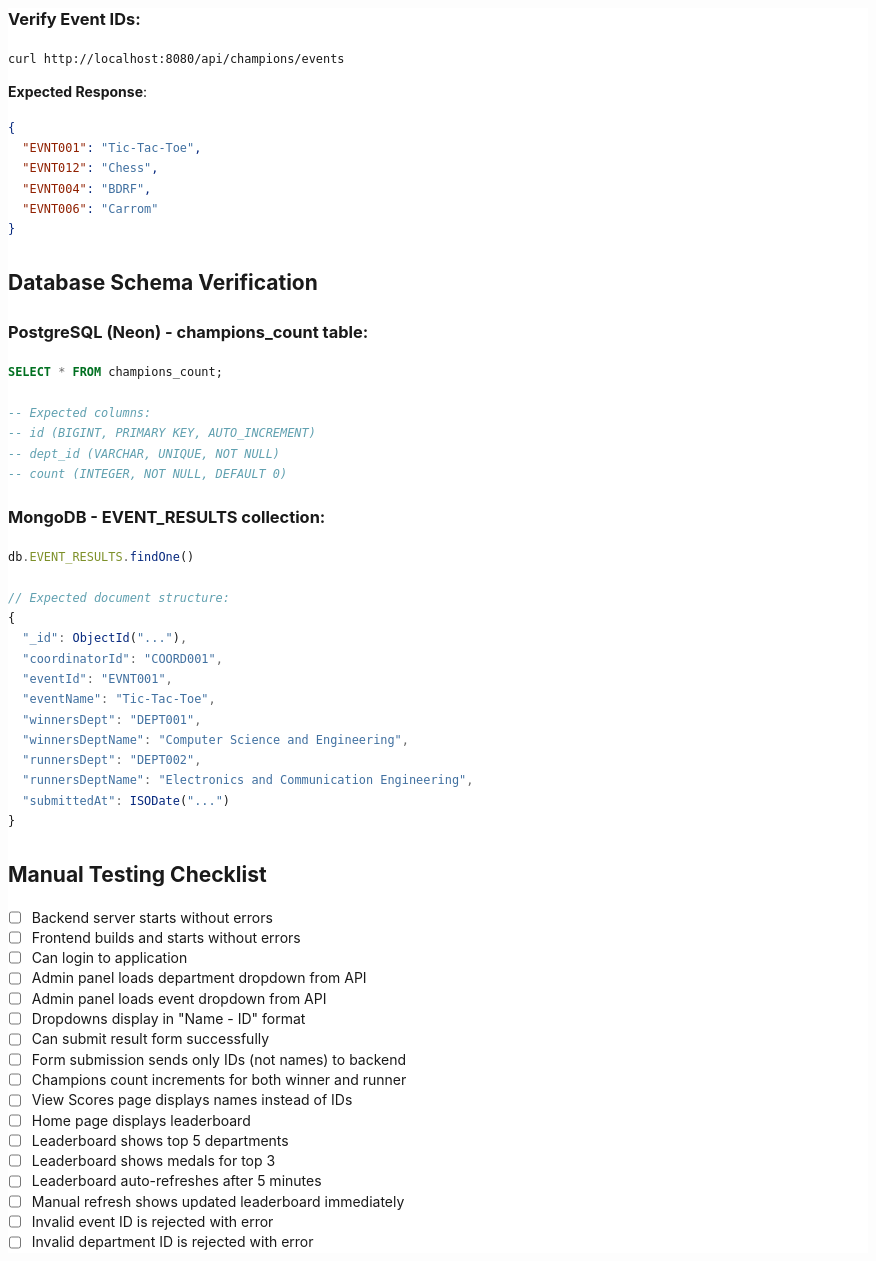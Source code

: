 ### Verify Event IDs:
```bash
curl http://localhost:8080/api/champions/events
```

**Expected Response**:
```json
{
  "EVNT001": "Tic-Tac-Toe",
  "EVNT012": "Chess",
  "EVNT004": "BDRF",
  "EVNT006": "Carrom"
}
```

## Database Schema Verification

### PostgreSQL (Neon) - champions_count table:
```sql
SELECT * FROM champions_count;

-- Expected columns:
-- id (BIGINT, PRIMARY KEY, AUTO_INCREMENT)
-- dept_id (VARCHAR, UNIQUE, NOT NULL)
-- count (INTEGER, NOT NULL, DEFAULT 0)
```

### MongoDB - EVENT_RESULTS collection:
```javascript
db.EVENT_RESULTS.findOne()

// Expected document structure:
{
  "_id": ObjectId("..."),
  "coordinatorId": "COORD001",
  "eventId": "EVNT001",
  "eventName": "Tic-Tac-Toe",
  "winnersDept": "DEPT001",
  "winnersDeptName": "Computer Science and Engineering",
  "runnersDept": "DEPT002",
  "runnersDeptName": "Electronics and Communication Engineering",
  "submittedAt": ISODate("...")
}
```

## Manual Testing Checklist

- [ ] Backend server starts without errors
- [ ] Frontend builds and starts without errors
- [ ] Can login to application
- [ ] Admin panel loads department dropdown from API
- [ ] Admin panel loads event dropdown from API
- [ ] Dropdowns display in "Name - ID" format
- [ ] Can submit result form successfully
- [ ] Form submission sends only IDs (not names) to backend
- [ ] Champions count increments for both winner and runner
- [ ] View Scores page displays names instead of IDs
- [ ] Home page displays leaderboard
- [ ] Leaderboard shows top 5 departments
- [ ] Leaderboard shows medals for top 3
- [ ] Leaderboard auto-refreshes after 5 minutes
- [ ] Manual refresh shows updated leaderboard immediately
- [ ] Invalid event ID is rejected with error
- [ ] Invalid department ID is rejected with error